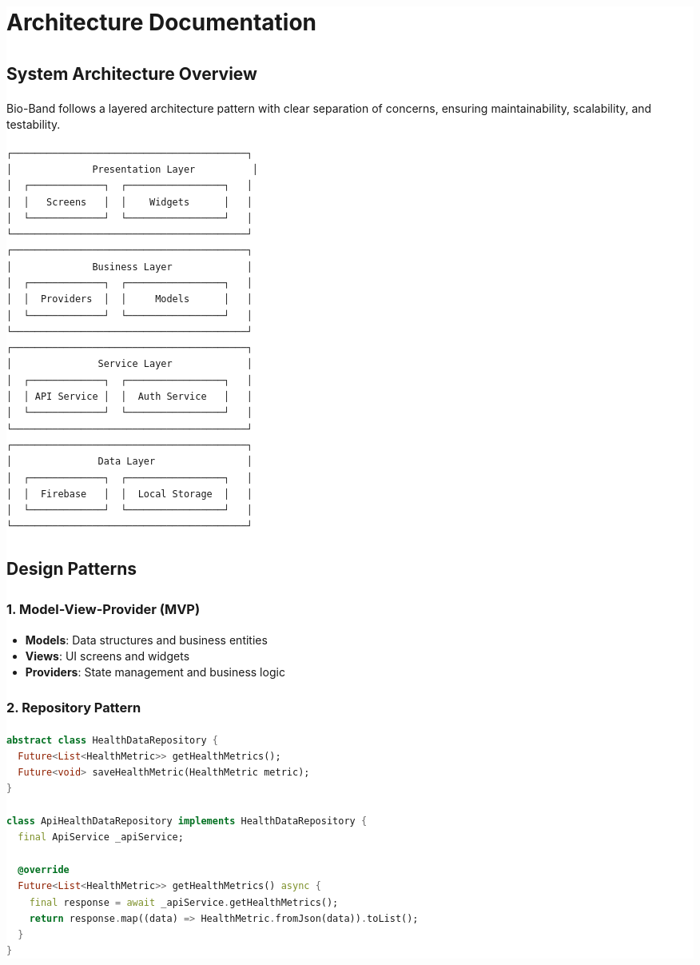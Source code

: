 # Architecture Documentation

## System Architecture Overview

Bio-Band follows a layered architecture pattern with clear separation of concerns, ensuring maintainability, scalability, and testability.

```
┌─────────────────────────────────────────┐
│              Presentation Layer          │
│  ┌─────────────┐  ┌─────────────────┐   │
│  │   Screens   │  │    Widgets      │   │
│  └─────────────┘  └─────────────────┘   │
└─────────────────────────────────────────┘
┌─────────────────────────────────────────┐
│              Business Layer             │
│  ┌─────────────┐  ┌─────────────────┐   │
│  │  Providers  │  │     Models      │   │
│  └─────────────┘  └─────────────────┘   │
└─────────────────────────────────────────┘
┌─────────────────────────────────────────┐
│               Service Layer             │
│  ┌─────────────┐  ┌─────────────────┐   │
│  │ API Service │  │  Auth Service   │   │
│  └─────────────┘  └─────────────────┘   │
└─────────────────────────────────────────┘
┌─────────────────────────────────────────┐
│               Data Layer                │
│  ┌─────────────┐  ┌─────────────────┐   │
│  │  Firebase   │  │  Local Storage  │   │
│  └─────────────┘  └─────────────────┘   │
└─────────────────────────────────────────┘
```

## Design Patterns

### 1. Model-View-Provider (MVP)
- **Models**: Data structures and business entities
- **Views**: UI screens and widgets
- **Providers**: State management and business logic

### 2. Repository Pattern
```dart
abstract class HealthDataRepository {
  Future<List<HealthMetric>> getHealthMetrics();
  Future<void> saveHealthMetric(HealthMetric metric);
}

class ApiHealthDataRepository implements HealthDataRepository {
  final ApiService _apiService;
  
  @override
  Future<List<HealthMetric>> getHealthMetrics() async {
    final response = await _apiService.getHealthMetrics();
    return response.map((data) => HealthMetric.fromJson(data)).toList();
  }
}
```
